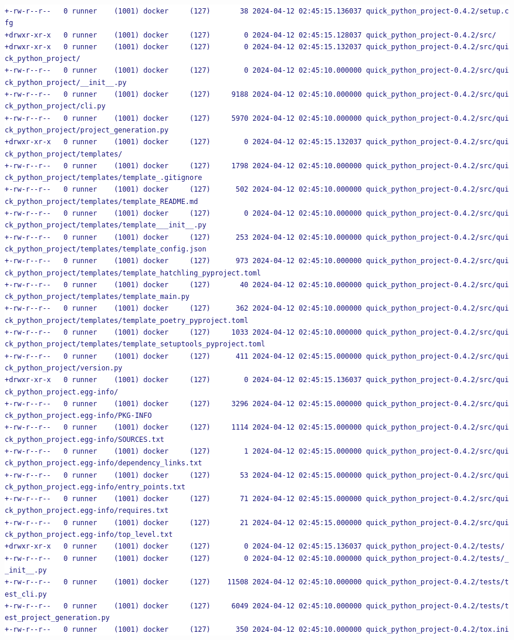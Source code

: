 ```diff
+-rw-r--r--   0 runner    (1001) docker     (127)       38 2024-04-12 02:45:15.136037 quick_python_project-0.4.2/setup.cfg
+drwxr-xr-x   0 runner    (1001) docker     (127)        0 2024-04-12 02:45:15.128037 quick_python_project-0.4.2/src/
+drwxr-xr-x   0 runner    (1001) docker     (127)        0 2024-04-12 02:45:15.132037 quick_python_project-0.4.2/src/quick_python_project/
+-rw-r--r--   0 runner    (1001) docker     (127)        0 2024-04-12 02:45:10.000000 quick_python_project-0.4.2/src/quick_python_project/__init__.py
+-rw-r--r--   0 runner    (1001) docker     (127)     9188 2024-04-12 02:45:10.000000 quick_python_project-0.4.2/src/quick_python_project/cli.py
+-rw-r--r--   0 runner    (1001) docker     (127)     5970 2024-04-12 02:45:10.000000 quick_python_project-0.4.2/src/quick_python_project/project_generation.py
+drwxr-xr-x   0 runner    (1001) docker     (127)        0 2024-04-12 02:45:15.132037 quick_python_project-0.4.2/src/quick_python_project/templates/
+-rw-r--r--   0 runner    (1001) docker     (127)     1798 2024-04-12 02:45:10.000000 quick_python_project-0.4.2/src/quick_python_project/templates/template_.gitignore
+-rw-r--r--   0 runner    (1001) docker     (127)      502 2024-04-12 02:45:10.000000 quick_python_project-0.4.2/src/quick_python_project/templates/template_README.md
+-rw-r--r--   0 runner    (1001) docker     (127)        0 2024-04-12 02:45:10.000000 quick_python_project-0.4.2/src/quick_python_project/templates/template___init__.py
+-rw-r--r--   0 runner    (1001) docker     (127)      253 2024-04-12 02:45:10.000000 quick_python_project-0.4.2/src/quick_python_project/templates/template_config.json
+-rw-r--r--   0 runner    (1001) docker     (127)      973 2024-04-12 02:45:10.000000 quick_python_project-0.4.2/src/quick_python_project/templates/template_hatchling_pyproject.toml
+-rw-r--r--   0 runner    (1001) docker     (127)       40 2024-04-12 02:45:10.000000 quick_python_project-0.4.2/src/quick_python_project/templates/template_main.py
+-rw-r--r--   0 runner    (1001) docker     (127)      362 2024-04-12 02:45:10.000000 quick_python_project-0.4.2/src/quick_python_project/templates/template_poetry_pyproject.toml
+-rw-r--r--   0 runner    (1001) docker     (127)     1033 2024-04-12 02:45:10.000000 quick_python_project-0.4.2/src/quick_python_project/templates/template_setuptools_pyproject.toml
+-rw-r--r--   0 runner    (1001) docker     (127)      411 2024-04-12 02:45:15.000000 quick_python_project-0.4.2/src/quick_python_project/version.py
+drwxr-xr-x   0 runner    (1001) docker     (127)        0 2024-04-12 02:45:15.136037 quick_python_project-0.4.2/src/quick_python_project.egg-info/
+-rw-r--r--   0 runner    (1001) docker     (127)     3296 2024-04-12 02:45:15.000000 quick_python_project-0.4.2/src/quick_python_project.egg-info/PKG-INFO
+-rw-r--r--   0 runner    (1001) docker     (127)     1114 2024-04-12 02:45:15.000000 quick_python_project-0.4.2/src/quick_python_project.egg-info/SOURCES.txt
+-rw-r--r--   0 runner    (1001) docker     (127)        1 2024-04-12 02:45:15.000000 quick_python_project-0.4.2/src/quick_python_project.egg-info/dependency_links.txt
+-rw-r--r--   0 runner    (1001) docker     (127)       53 2024-04-12 02:45:15.000000 quick_python_project-0.4.2/src/quick_python_project.egg-info/entry_points.txt
+-rw-r--r--   0 runner    (1001) docker     (127)       71 2024-04-12 02:45:15.000000 quick_python_project-0.4.2/src/quick_python_project.egg-info/requires.txt
+-rw-r--r--   0 runner    (1001) docker     (127)       21 2024-04-12 02:45:15.000000 quick_python_project-0.4.2/src/quick_python_project.egg-info/top_level.txt
+drwxr-xr-x   0 runner    (1001) docker     (127)        0 2024-04-12 02:45:15.136037 quick_python_project-0.4.2/tests/
+-rw-r--r--   0 runner    (1001) docker     (127)        0 2024-04-12 02:45:10.000000 quick_python_project-0.4.2/tests/__init__.py
+-rw-r--r--   0 runner    (1001) docker     (127)    11508 2024-04-12 02:45:10.000000 quick_python_project-0.4.2/tests/test_cli.py
+-rw-r--r--   0 runner    (1001) docker     (127)     6049 2024-04-12 02:45:10.000000 quick_python_project-0.4.2/tests/test_project_generation.py
+-rw-r--r--   0 runner    (1001) docker     (127)      350 2024-04-12 02:45:10.000000 quick_python_project-0.4.2/tox.ini
```
